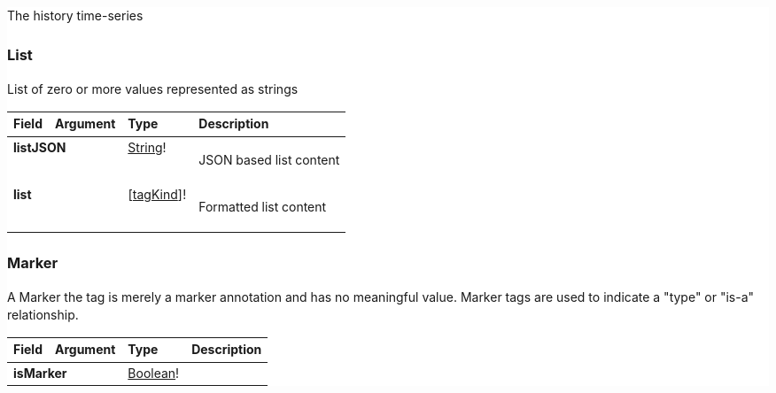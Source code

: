 The history time-series

</td>
</tr>
</tbody>
</table>

### List

List of zero or more values represented as strings

<table>
<thead>
<tr>
<th align="left">Field</th>
<th align="right">Argument</th>
<th align="left">Type</th>
<th align="left">Description</th>
</tr>
</thead>
<tbody>
<tr>
<td colspan="2" valign="top"><strong>listJSON</strong></td>
<td valign="top"><a href="#string">String</a>!</td>
<td>

JSON based list content

</td>
</tr>
<tr>
<td colspan="2" valign="top"><strong>list</strong></td>
<td valign="top">[<a href="#tagkind">tagKind</a>]!</td>
<td>

Formatted list content

</td>
</tr>
</tbody>
</table>

### Marker

A Marker the tag is merely a marker annotation and has no meaningful value. Marker tags are used to indicate a "type" or "is-a" relationship.

<table>
<thead>
<tr>
<th align="left">Field</th>
<th align="right">Argument</th>
<th align="left">Type</th>
<th align="left">Description</th>
</tr>
</thead>
<tbody>
<tr>
<td colspan="2" valign="top"><strong>isMarker</strong></td>
<td valign="top"><a href="#boolean">Boolean</a>!</td>
<td></td>
</tr>
</tbody>
</table>
